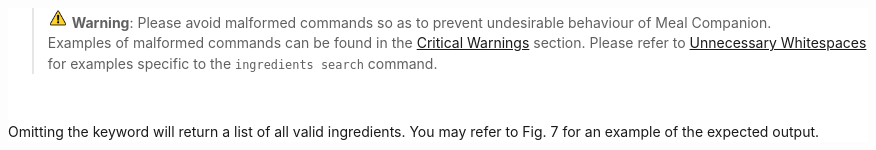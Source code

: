 > <img alt="warning.png" src="images/warning.png" width="20"> **Warning**: Please avoid malformed commands so as to prevent undesirable behaviour of Meal Companion.<br>
> Examples of malformed commands can be found in the [Critical Warnings](#critical-warnings) section. Please refer to [Unnecessary Whitespaces](#unnecessary-whitespaces) for examples specific to the `ingredients search` command.
<br>

Omitting the keyword will return a list of all valid ingredients. You may refer to Fig. 7 for an example of the expected output.

